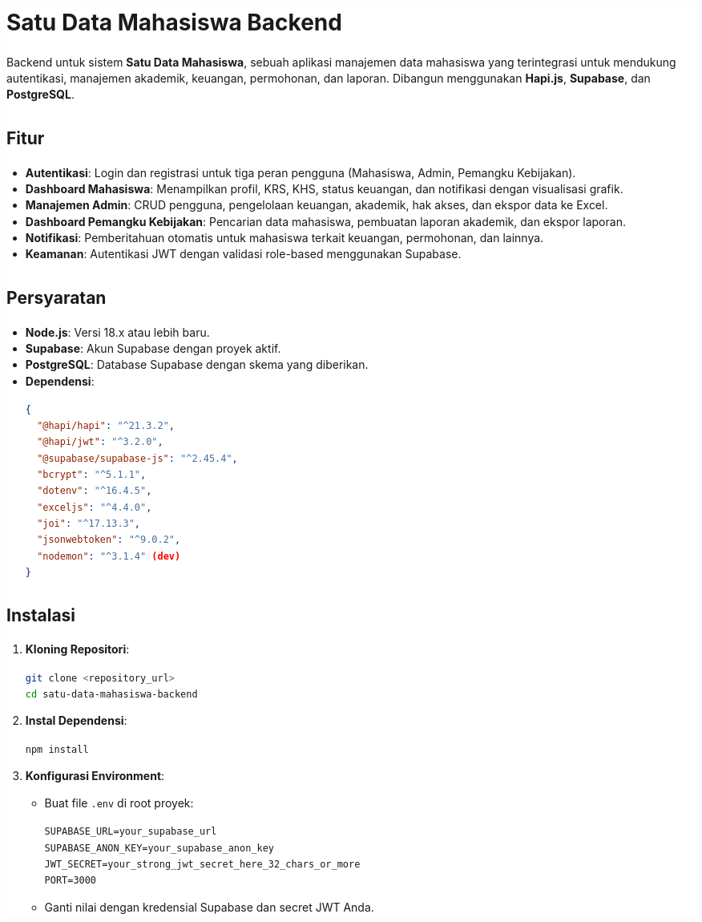 # Satu Data Mahasiswa Backend

Backend untuk sistem **Satu Data Mahasiswa**, sebuah aplikasi manajemen data mahasiswa yang terintegrasi untuk mendukung autentikasi, manajemen akademik, keuangan, permohonan, dan laporan. Dibangun menggunakan **Hapi.js**, **Supabase**, dan **PostgreSQL**.

## Fitur
- **Autentikasi**: Login dan registrasi untuk tiga peran pengguna (Mahasiswa, Admin, Pemangku Kebijakan).
- **Dashboard Mahasiswa**: Menampilkan profil, KRS, KHS, status keuangan, dan notifikasi dengan visualisasi grafik.
- **Manajemen Admin**: CRUD pengguna, pengelolaan keuangan, akademik, hak akses, dan ekspor data ke Excel.
- **Dashboard Pemangku Kebijakan**: Pencarian data mahasiswa, pembuatan laporan akademik, dan ekspor laporan.
- **Notifikasi**: Pemberitahuan otomatis untuk mahasiswa terkait keuangan, permohonan, dan lainnya.
- **Keamanan**: Autentikasi JWT dengan validasi role-based menggunakan Supabase.

## Persyaratan
- **Node.js**: Versi 18.x atau lebih baru.
- **Supabase**: Akun Supabase dengan proyek aktif.
- **PostgreSQL**: Database Supabase dengan skema yang diberikan.
- **Dependensi**:
  ```json
  {
    "@hapi/hapi": "^21.3.2",
    "@hapi/jwt": "^3.2.0",
    "@supabase/supabase-js": "^2.45.4",
    "bcrypt": "^5.1.1",
    "dotenv": "^16.4.5",
    "exceljs": "^4.4.0",
    "joi": "^17.13.3",
    "jsonwebtoken": "^9.0.2",
    "nodemon": "^3.1.4" (dev)
  }
  ```

## Instalasi
1. **Kloning Repositori**:
   ```bash
   git clone <repository_url>
   cd satu-data-mahasiswa-backend
   ```

2. **Instal Dependensi**:
   ```bash
   npm install
   ```

3. **Konfigurasi Environment**:
   - Buat file `.env` di root proyek:
     ```plaintext
     SUPABASE_URL=your_supabase_url
     SUPABASE_ANON_KEY=your_supabase_anon_key
     JWT_SECRET=your_strong_jwt_secret_here_32_chars_or_more
     PORT=3000
     ```
   - Ganti nilai dengan kredensial Supabase dan secret JWT Anda.
